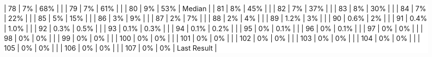 | 78 | 7% | 68% |  |
| 79 | 7% | 61% |  |
| 80 | 9% | 53% | Median |
| 81 | 8% | 45% |  |
| 82 | 7% | 37% |  |
| 83 | 8% | 30% |  |
| 84 | 7% | 22% |  |
| 85 | 5% | 15% |  |
| 86 | 3% | 9% |  |
| 87 | 2% | 7% |  |
| 88 | 2% | 4% |  |
| 89 | 1.2% | 3% |  |
| 90 | 0.6% | 2% |  |
| 91 | 0.4% | 1.0% |  |
| 92 | 0.3% | 0.5% |  |
| 93 | 0.1% | 0.3% |  |
| 94 | 0.1% | 0.2% |  |
| 95 | 0% | 0.1% |  |
| 96 | 0% | 0.1% |  |
| 97 | 0% | 0% |  |
| 98 | 0% | 0% |  |
| 99 | 0% | 0% |  |
| 100 | 0% | 0% |  |
| 101 | 0% | 0% |  |
| 102 | 0% | 0% |  |
| 103 | 0% | 0% |  |
| 104 | 0% | 0% |  |
| 105 | 0% | 0% |  |
| 106 | 0% | 0% |  |
| 107 | 0% | 0% | Last Result |
